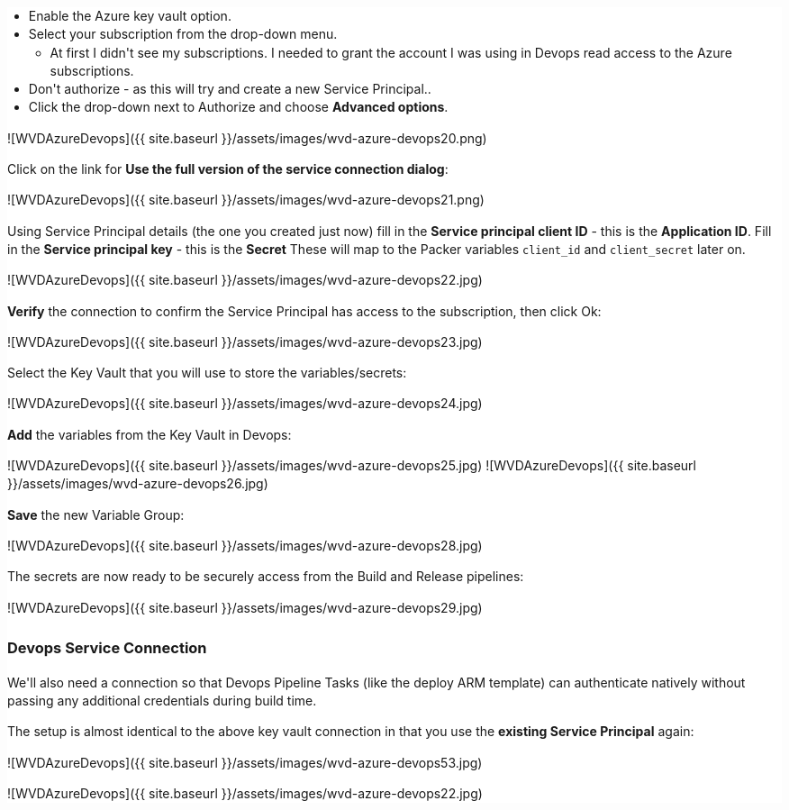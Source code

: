 * Enable the Azure key vault option.
* Select your subscription from the drop-down menu.
  * At first I didn't see my subscriptions. I needed to grant the account I was using in Devops read access to the Azure subscriptions.
* Don't authorize - as this will try and create a new Service Principal..
* Click the drop-down next to Authorize and choose **Advanced options**.

![WVDAzureDevops]({{ site.baseurl }}/assets/images/wvd-azure-devops20.png)

Click on the link for **Use the full version of the service connection dialog**:

![WVDAzureDevops]({{ site.baseurl }}/assets/images/wvd-azure-devops21.png)

Using Service Principal details (the one you created just now) fill in the **Service principal client ID** - this is the **Application ID**. Fill in the **Service principal key** - this is the **Secret**
These will map to the Packer variables `client_id` and `client_secret` later on.

![WVDAzureDevops]({{ site.baseurl }}/assets/images/wvd-azure-devops22.jpg)

**Verify** the connection to confirm the Service Principal has access to the subscription, then click Ok:

![WVDAzureDevops]({{ site.baseurl }}/assets/images/wvd-azure-devops23.jpg)

Select the Key Vault that you will use to store the variables/secrets:

![WVDAzureDevops]({{ site.baseurl }}/assets/images/wvd-azure-devops24.jpg)

**Add** the variables from the Key Vault in Devops:

![WVDAzureDevops]({{ site.baseurl }}/assets/images/wvd-azure-devops25.jpg)
![WVDAzureDevops]({{ site.baseurl }}/assets/images/wvd-azure-devops26.jpg)

**Save** the new Variable Group:

![WVDAzureDevops]({{ site.baseurl }}/assets/images/wvd-azure-devops28.jpg)

The secrets are now ready to be securely access from the Build and Release pipelines:

![WVDAzureDevops]({{ site.baseurl }}/assets/images/wvd-azure-devops29.jpg)

### Devops Service Connection

We'll also need a connection so that Devops Pipeline Tasks (like the deploy ARM template) can authenticate natively without passing any additional credentials during build time.

The setup is almost identical to the above key vault connection in that you use the **existing Service Principal** again:

![WVDAzureDevops]({{ site.baseurl }}/assets/images/wvd-azure-devops53.jpg)

![WVDAzureDevops]({{ site.baseurl }}/assets/images/wvd-azure-devops22.jpg)
